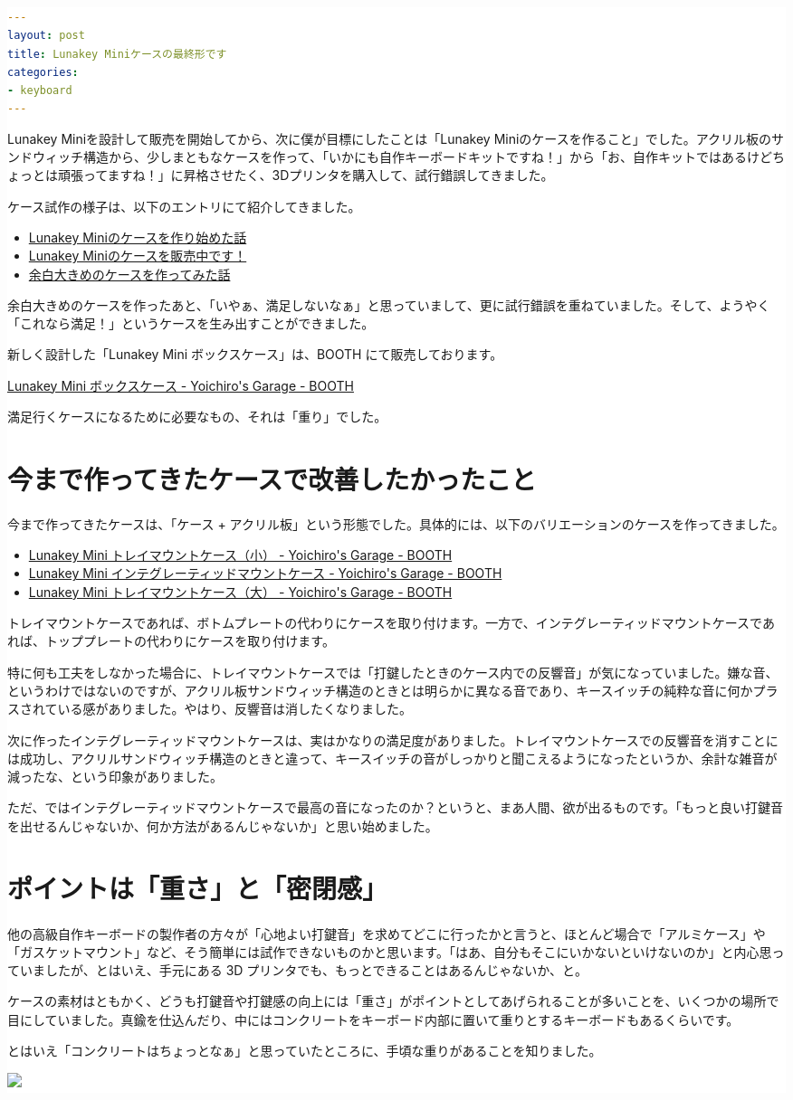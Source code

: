 ```yaml
---
layout: post
title: Lunakey Miniケースの最終形です
categories:
- keyboard
---
```


Lunakey Miniを設計して販売を開始してから、次に僕が目標にしたことは「Lunakey Miniのケースを作ること」でした。アクリル板のサンドウィッチ構造から、少しまともなケースを作って、「いかにも自作キーボードキットですね！」から「お、自作キットではあるけどちょっとは頑張ってますね！」に昇格させたく、3Dプリンタを購入して、試行錯誤してきました。

ケース試作の様子は、以下のエントリにて紹介してきました。

* [Lunakey Miniのケースを作り始めた話](https://www.eisbahn.jp/yoichiro/2021/04/lunakey_mini_case.html)
* [Lunakey Miniのケースを販売中です！](https://www.eisbahn.jp/yoichiro/2021/06/lunakey_mini_case.html)
* [余白大きめのケースを作ってみた話](https://www.eisbahn.jp/yoichiro/2021/06/lunakey_mini_big_case.html)

余白大きめのケースを作ったあと、「いやぁ、満足しないなぁ」と思っていまして、更に試行錯誤を重ねていました。そして、ようやく「これなら満足！」というケースを生み出すことができました。

新しく設計した「Lunakey Mini ボックスケース」は、BOOTH にて販売しております。

[Lunakey Mini ボックスケース - Yoichiro's Garage - BOOTH](https://yoichiro.booth.pm/items/3395492)

満足行くケースになるために必要なもの、それは「重り」でした。

# 今まで作ってきたケースで改善したかったこと

今まで作ってきたケースは、「ケース + アクリル板」という形態でした。具体的には、以下のバリエーションのケースを作ってきました。

* [Lunakey Mini トレイマウントケース（小） - Yoichiro's Garage - BOOTH](https://booth.pm/ja/items/3324582)
* [Lunakey Mini インテグレーティッドマウントケース - Yoichiro's Garage - BOOTH](https://booth.pm/ja/items/3324612)
* [Lunakey Mini トレイマウントケース（大） - Yoichiro's Garage - BOOTH](https://booth.pm/ja/items/3324604)

トレイマウントケースであれば、ボトムプレートの代わりにケースを取り付けます。一方で、インテグレーティッドマウントケースであれば、トッププレートの代わりにケースを取り付けます。

特に何も工夫をしなかった場合に、トレイマウントケースでは「打鍵したときのケース内での反響音」が気になっていました。嫌な音、というわけではないのですが、アクリル板サンドウィッチ構造のときとは明らかに異なる音であり、キースイッチの純粋な音に何かプラスされている感がありました。やはり、反響音は消したくなりました。

次に作ったインテグレーティッドマウントケースは、実はかなりの満足度がありました。トレイマウントケースでの反響音を消すことには成功し、アクリルサンドウィッチ構造のときと違って、キースイッチの音がしっかりと聞こえるようになったというか、余計な雑音が減ったな、という印象がありました。

ただ、ではインテグレーティッドマウントケースで最高の音になったのか？というと、まあ人間、欲が出るものです。「もっと良い打鍵音を出せるんじゃないか、何か方法があるんじゃないか」と思い始めました。

# ポイントは「重さ」と「密閉感」

他の高級自作キーボードの製作者の方々が「心地よい打鍵音」を求めてどこに行ったかと言うと、ほとんど場合で「アルミケース」や「ガスケットマウント」など、そう簡単には試作できないものかと思います。「はあ、自分もそこにいかないといけないのか」と内心思っていましたが、とはいえ、手元にある 3D プリンタでも、もっとできることはあるんじゃないか、と。

ケースの素材はともかく、どうも打鍵音や打鍵感の向上には「重さ」がポイントとしてあげられることが多いことを、いくつかの場所で目にしていました。真鍮を仕込んだり、中にはコンクリートをキーボード内部に置いて重りとするキーボードもあるくらいです。

とはいえ「コンクリートはちょっとなぁ」と思っていたところに、手頃な重りがあることを知りました。

<a href="https://www.amazon.co.jp/gp/product/B07YNJ72JG?th=1&linkCode=li2&tag=eclipseplugin-22&linkId=0bd720736ab084044908a2a1d013f8c9&language=ja_JP&ref_=as_li_ss_il" target="_blank"><img border="0" src="//ws-fe.amazon-adsystem.com/widgets/q?_encoding=UTF8&ASIN=B07YNJ72JG&Format=_SL160_&ID=AsinImage&MarketPlace=JP&ServiceVersion=20070822&WS=1&tag=eclipseplugin-22&language=ja_JP" ></a><img src="https://ir-jp.amazon-adsystem.com/e/ir?t=eclipseplugin-22&language=ja_JP&l=li2&o=9&a=B07YNJ72JG" width="1" height="1" border="0" alt="" style="border:none !important; margin:0px !important;" />
